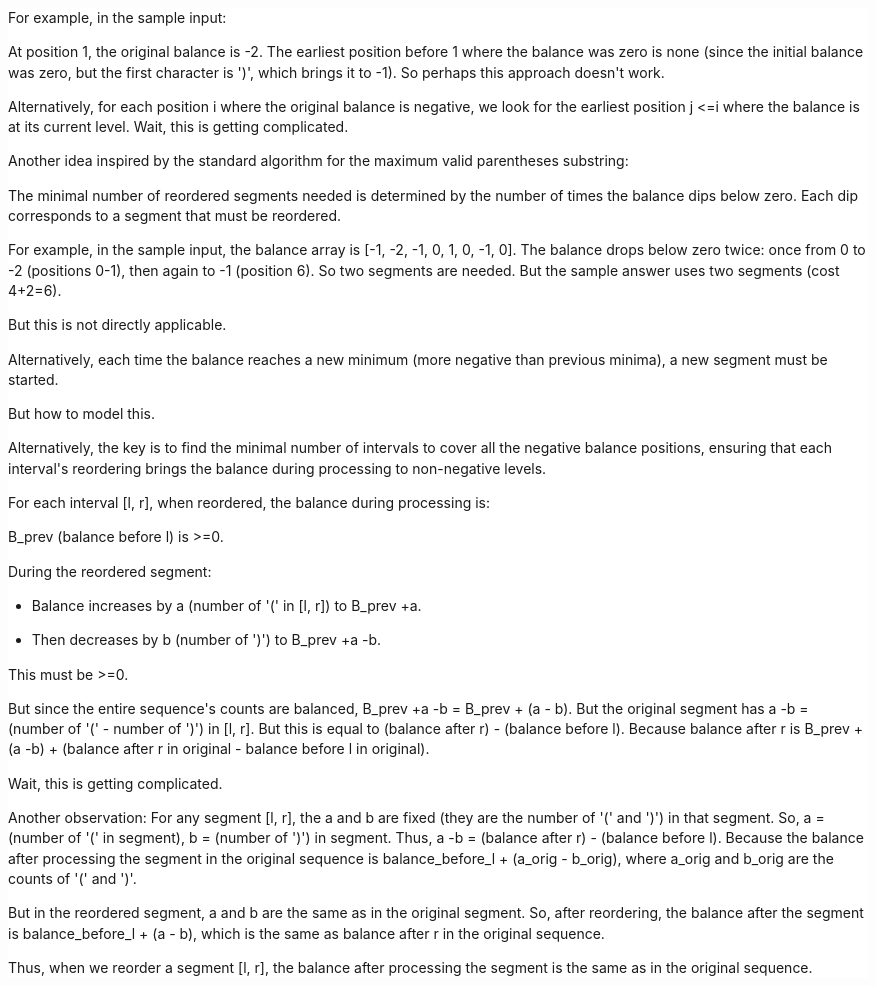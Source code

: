 For example, in the sample input:

At position 1, the original balance is -2. The earliest position before 1 where the balance was zero is none (since the initial balance was zero, but the first character is ')', which brings it to -1). So perhaps this approach doesn't work.

Alternatively, for each position i where the original balance is negative, we look for the earliest position j <=i where the balance is at its current level. Wait, this is getting complicated.

Another idea inspired by the standard algorithm for the maximum valid parentheses substring:

The minimal number of reordered segments needed is determined by the number of times the balance dips below zero. Each dip corresponds to a segment that must be reordered.

For example, in the sample input, the balance array is [-1, -2, -1, 0, 1, 0, -1, 0]. The balance drops below zero twice: once from 0 to -2 (positions 0-1), then again to -1 (position 6). So two segments are needed. But the sample answer uses two segments (cost 4+2=6).

But this is not directly applicable.

Alternatively, each time the balance reaches a new minimum (more negative than previous minima), a new segment must be started.

But how to model this.

Alternatively, the key is to find the minimal number of intervals to cover all the negative balance positions, ensuring that each interval's reordering brings the balance during processing to non-negative levels.

For each interval [l, r], when reordered, the balance during processing is:

B_prev (balance before l) is >=0.

During the reordered segment:

- Balance increases by a (number of '(' in [l, r]) to B_prev +a.

- Then decreases by b (number of ')') to B_prev +a -b.

This must be >=0.

But since the entire sequence's counts are balanced, B_prev +a -b = B_prev + (a - b). But the original segment has a -b = (number of '(' - number of ')') in [l, r]. But this is equal to (balance after r) - (balance before l). Because balance after r is B_prev + (a -b) + (balance after r in original - balance before l in original).

Wait, this is getting complicated.

Another observation: For any segment [l, r], the a and b are fixed (they are the number of '(' and ')') in that segment. So, a = (number of '(' in segment), b = (number of ')') in segment. Thus, a -b = (balance after r) - (balance before l). Because the balance after processing the segment in the original sequence is balance_before_l + (a_orig - b_orig), where a_orig and b_orig are the counts of '(' and ')'.

But in the reordered segment, a and b are the same as in the original segment. So, after reordering, the balance after the segment is balance_before_l + (a - b), which is the same as balance after r in the original sequence.

Thus, when we reorder a segment [l, r], the balance after processing the segment is the same as in the original sequence.
